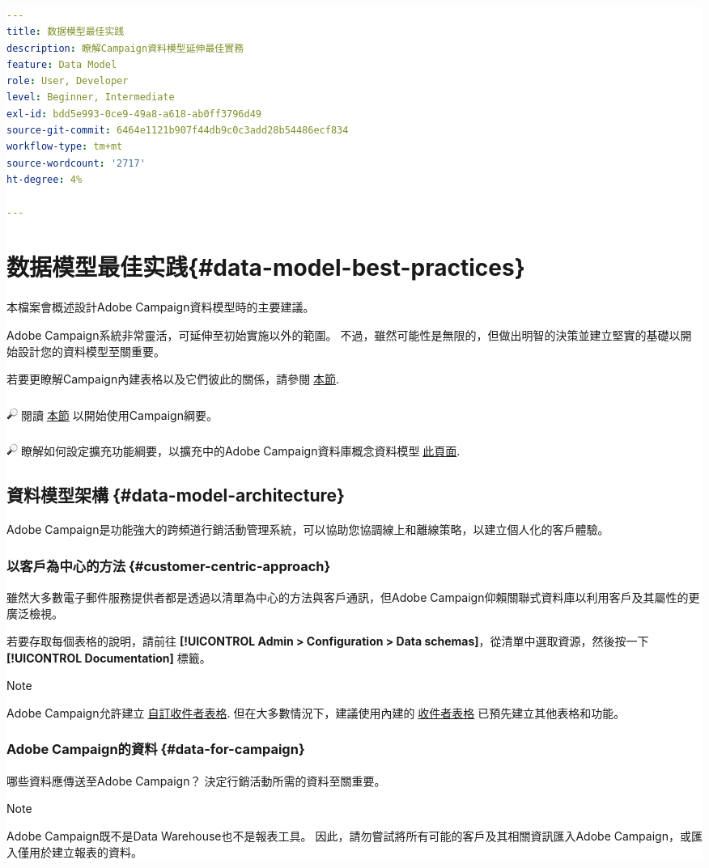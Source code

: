 ```yaml
---
title: 数据模型最佳实践
description: 瞭解Campaign資料模型延伸最佳實務
feature: Data Model
role: User, Developer
level: Beginner, Intermediate
exl-id: bdd5e993-0ce9-49a8-a618-ab0ff3796d49
source-git-commit: 6464e1121b907f44db9c0c3add28b54486ecf834
workflow-type: tm+mt
source-wordcount: '2717'
ht-degree: 4%

---
```


# 数据模型最佳实践{#data-model-best-practices}

本檔案會概述設計Adobe Campaign資料模型時的主要建議。

Adobe Campaign系統非常靈活，可延伸至初始實施以外的範圍。 不過，雖然可能性是無限的，但做出明智的決策並建立堅實的基礎以開始設計您的資料模型至關重要。

若要更瞭解Campaign內建表格以及它們彼此的關係，請參閱 [本節](datamodel.md).

![](../assets/do-not-localize/glass.png) 閱讀 [本節](schemas.md) 以開始使用Campaign綱要。

![](../assets/do-not-localize/glass.png) 瞭解如何設定擴充功能綱要，以擴充中的Adobe Campaign資料庫概念資料模型 [此頁面](extend-schema.md).

## 資料模型架構 {#data-model-architecture}

Adobe Campaign是功能強大的跨頻道行銷活動管理系統，可以協助您協調線上和離線策略，以建立個人化的客戶體驗。

### 以客戶為中心的方法 {#customer-centric-approach}

雖然大多數電子郵件服務提供者都是透過以清單為中心的方法與客戶通訊，但Adobe Campaign仰賴關聯式資料庫以利用客戶及其屬性的更廣泛檢視。

若要存取每個表格的說明，請前往 **[!UICONTROL Admin > Configuration > Data schemas]**，從清單中選取資源，然後按一下 **[!UICONTROL Documentation]** 標籤。


>[!NOTE]
>
>Adobe Campaign允許建立 [自訂收件者表格](custom-recipient.md). 但在大多數情況下，建議使用內建的 [收件者表格](datamodel.md#ootb-profiles) 已預先建立其他表格和功能。

### Adobe Campaign的資料 {#data-for-campaign}

哪些資料應傳送至Adobe Campaign？ 決定行銷活動所需的資料至關重要。

>[!NOTE]
>
>Adobe Campaign既不是Data Warehouse也不是報表工具。 因此，請勿嘗試將所有可能的客戶及其相關資訊匯入Adobe Campaign，或匯入僅用於建立報表的資料。
